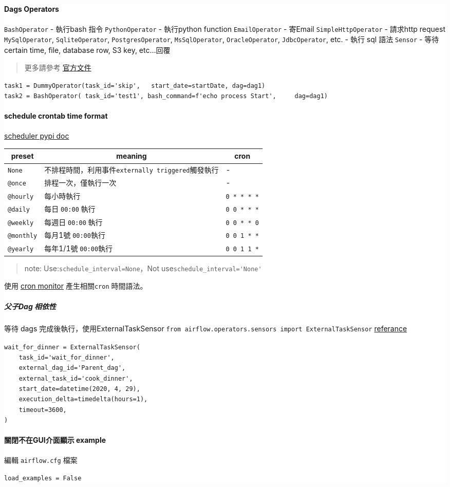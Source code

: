 #### Dags Operators

`BashOperator` - 執行bash 指令
`PythonOperator` - 執行python function
`EmailOperator` - 寄Email
`SimpleHttpOperator` - 請求http request
`MySqlOperator`, `SqliteOperator`, `PostgresOperator`, `MsSqlOperator`, `OracleOperator`, `JdbcOperator`, etc. - 執行 sql 語法
`Sensor` - 等待 certain time, file, database row, S3 key, etc…回覆
>更多請參考 [官方文件](https://airflow.apache.org/docs/apache-airflow/1.10.1/concepts.html#operators)
```
task1 = DummyOperator(task_id='skip',   start_date=startDate, dag=dag1)
task2 = BashOperator( task_id='test1', bash_command=f'echo process Start',     dag=dag1)
```



#### schedule crontab time format
[scheduler pypi doc](https://airflow.apache.org/docs/apache-airflow/1.10.1/scheduler.html)

| preset | meaning                                            | cron |
| ------ | -------------------------------------------------- | ---- |
| `None`   | 不排程時間，利用事件`externally triggered`觸發執行 | -    |
|`@once`	| 排程一次，僅執行一次|-|	 
|`@hourly`	|每小時執行|	`0 * * * *`|
|`@daily`	|每日 `00:00` 執行	|`0 0 * * *`|
|`@weekly`	|每週日 `00:00` 執行|`0 0 * * 0`
|`@monthly`	|每月1號 `00:00`執行|`0 0 1 * *`|
|`@yearly`|	每年1/1號 `00:00`執行|`0 0 1 1 *`|

>note: Use:`schedule_interval=None`，Not use`schedule_interval='None'`

使用 [cron monitor](https://crontab.guru/) 產生相關`cron` 時間語法。

##### 父子Dag 相依性

等待 dags 完成後執行，使用ExternalTaskSensor
`from airflow.operators.sensors import ExternalTaskSensor`
[referance](https://stackoverflow.com/questions/61514887/how-to-trigger-a-dag-on-the-success-of-a-another-dag-in-airflow-using-python)
```
wait_for_dinner = ExternalTaskSensor(
    task_id='wait_for_dinner',
    external_dag_id='Parent_dag',
    external_task_id='cook_dinner',
    start_date=datetime(2020, 4, 29),
    execution_delta=timedelta(hours=1),
    timeout=3600,
)
```
#### 關閉不在GUI介面顯示 example
編輯 `airflow.cfg` 檔案
```
load_examples = False
```
